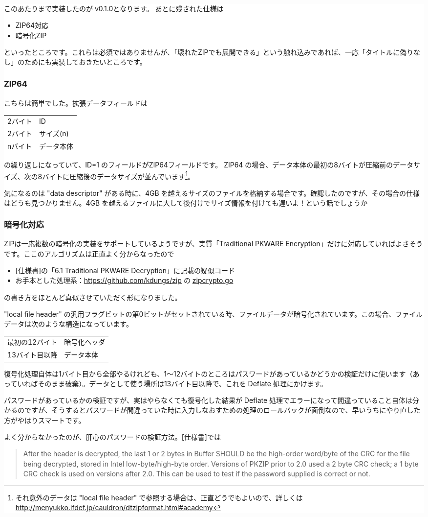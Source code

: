 このあたりまで実装したのが [v0.1.0](https://github.com/hymkor/uncozip/releases/tag/v0.1.0)となります。 あとに残された仕様は

- ZIP64対応
- 暗号化ZIP

といったところです。これらは必須ではありませんが、「壊れたZIPでも展開できる」という触れ込みであれば、一応「タイトルに偽りなし」のためにも実装しておきたいところです。

### ZIP64

こちらは簡単でした。拡張データフィールドは

|  |  |
|--|--|
| 2バイト | ID |
| 2バイト | サイズ(n) |
| nバイト | データ本体 |

の繰り返しになっていて、ID=1 のフィールドがZIP64フィールドです。 ZIP64 の場合、データ本体の最初の8バイトが圧縮前のデータサイズ、次の8バイトに圧縮後のデータサイズが並んでいます[^詳しくは]。
[^詳しくは]: それ意外のデータは "local file header" で参照する場合は、正直どうでもよいので、詳しくは http://menyukko.ifdef.jp/cauldron/dtzipformat.html#academy

気になるのは "data descriptor" がある時に、4GB を越えるサイズのファイルを格納する場合です。確認したのですが、その場合の仕様はどうも見つかりません。4GB を越えるファイルに大して後付けでサイズ情報を付けても遅いよ！という話でしょうか

### 暗号化対応

ZIPは一応複数の暗号化の実装をサポートしているようですが、実質「Traditional PKWARE Encryption」だけに対応していればよさそうです。ここのアルゴリズムは正直よく分からなったので

- [仕様書]の「6.1 Traditional PKWARE Decryption」に記載の疑似コード
- お手本とした処理系：https://github.com/kdungs/zip の [zipcrypto.go](https://github.com/kdungs/zip/blob/master/zipcrypto.go)

の書き方をほとんど真似させていただく形になりました。

"local file header" の汎用フラグビットの第0ビットがセットされている時、ファイルデータが暗号化されています。この場合、ファイルデータは次のような構造になっています。

|  |  |
|--|--|
| 最初の12バイト | 暗号化ヘッダ
| 13バイト目以降 | データ本体

復号化処理自体は1バイト目から全部やるけれども、1～12バイトのところはパスワードがあっているかどうかの検証だけに使います（あっていればそのまま破棄）。データとして使う場所は13バイト目以降で、これを Deflate 処理にかけます。

パスワードがあっているかの検証ですが、実はやらなくても復号化した結果が Deflate 処理でエラーになって間違っていること自体は分かるのですが、そうするとパスワードが間違っていた時に入力しなおすための処理のロールバックが面倒なので、早いうちにやり直した方がやはりスマートです。

よく分からなかったのが、肝心のパスワードの検証方法。[仕様書]では

>   After the header is decrypted,  the last 1 or 2 bytes in Buffer SHOULD be the high-order word/byte of the CRC for the file being decrypted, stored in Intel low-byte/high-byte order.  Versions of PKZIP prior to 2.0 used a 2 byte CRC check; a 1 byte CRC check is used on versions after 2.0.  This can be used to test if the password supplied is correct or not.


[^ZIPinZIP]: 実際はデータディスクリプタを使ってて、かつ ZIP の中に ZIP が入っている時なので、まぁ実際稀なんですが
[^unixtime]: いわゆる [UNIX時間](https://ja.wikipedia.org/wiki/UNIX%E6%99%82%E9%96%93)
[^2038]: [2038年問題](https://ja.wikipedia.org/wiki/2038%E5%B9%B4%E5%95%8F%E9%A1%8C)